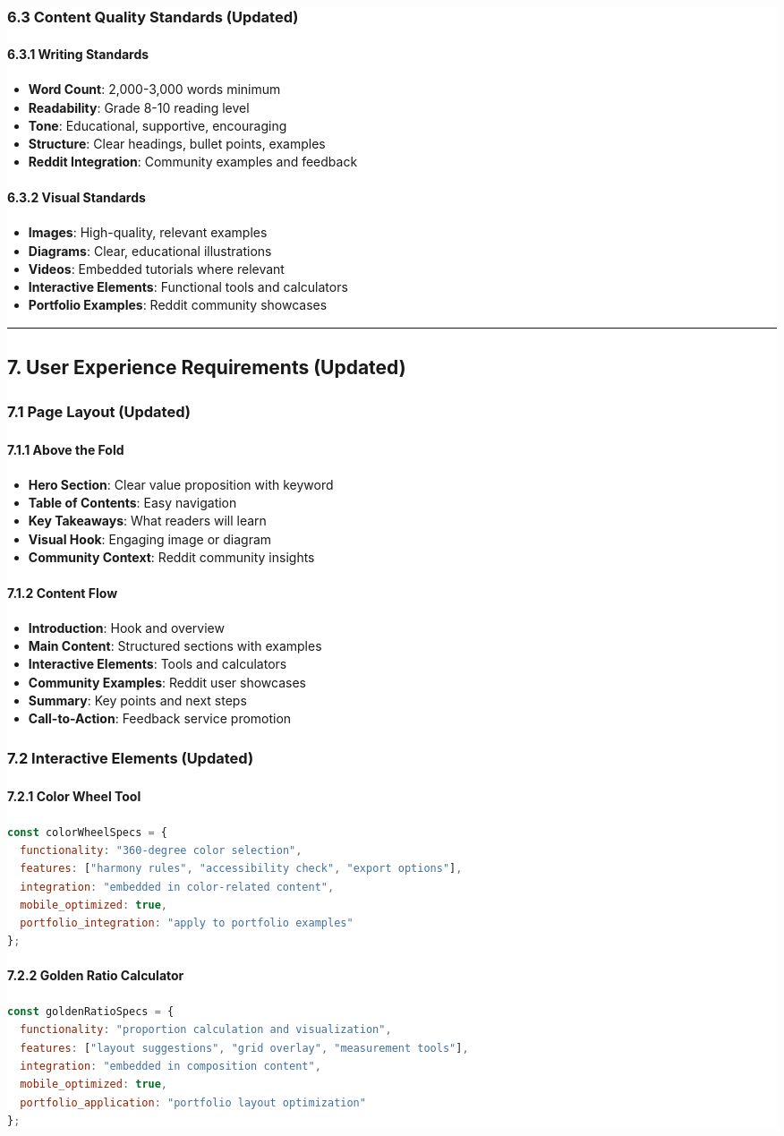 ### 6.3 Content Quality Standards (Updated)

#### 6.3.1 Writing Standards
- **Word Count**: 2,000-3,000 words minimum
- **Readability**: Grade 8-10 reading level
- **Tone**: Educational, supportive, encouraging
- **Structure**: Clear headings, bullet points, examples
- **Reddit Integration**: Community examples and feedback

#### 6.3.2 Visual Standards
- **Images**: High-quality, relevant examples
- **Diagrams**: Clear, educational illustrations
- **Videos**: Embedded tutorials where relevant
- **Interactive Elements**: Functional tools and calculators
- **Portfolio Examples**: Reddit community showcases

---

## 7. User Experience Requirements (Updated)

### 7.1 Page Layout (Updated)

#### 7.1.1 Above the Fold
- **Hero Section**: Clear value proposition with keyword
- **Table of Contents**: Easy navigation
- **Key Takeaways**: What readers will learn
- **Visual Hook**: Engaging image or diagram
- **Community Context**: Reddit community insights

#### 7.1.2 Content Flow
- **Introduction**: Hook and overview
- **Main Content**: Structured sections with examples
- **Interactive Elements**: Tools and calculators
- **Community Examples**: Reddit user showcases
- **Summary**: Key points and next steps
- **Call-to-Action**: Feedback service promotion

### 7.2 Interactive Elements (Updated)

#### 7.2.1 Color Wheel Tool
```javascript
const colorWheelSpecs = {
  functionality: "360-degree color selection",
  features: ["harmony rules", "accessibility check", "export options"],
  integration: "embedded in color-related content",
  mobile_optimized: true,
  portfolio_integration: "apply to portfolio examples"
};
```

#### 7.2.2 Golden Ratio Calculator
```javascript
const goldenRatioSpecs = {
  functionality: "proportion calculation and visualization",
  features: ["layout suggestions", "grid overlay", "measurement tools"],
  integration: "embedded in composition content",
  mobile_optimized: true,
  portfolio_application: "portfolio layout optimization"
};
```
